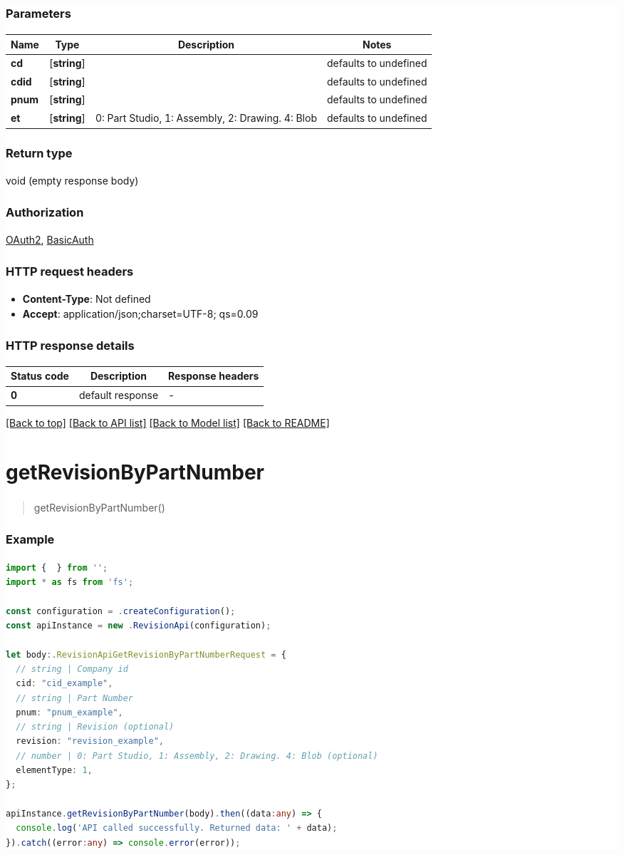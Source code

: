 
### Parameters

Name | Type | Description  | Notes
------------- | ------------- | ------------- | -------------
 **cd** | [**string**] |  | defaults to undefined
 **cdid** | [**string**] |  | defaults to undefined
 **pnum** | [**string**] |  | defaults to undefined
 **et** | [**string**] | 0: Part Studio, 1: Assembly, 2: Drawing. 4: Blob | defaults to undefined


### Return type

void (empty response body)

### Authorization

[OAuth2](README.md#OAuth2), [BasicAuth](README.md#BasicAuth)

### HTTP request headers

 - **Content-Type**: Not defined
 - **Accept**: application/json;charset=UTF-8; qs=0.09


### HTTP response details
| Status code | Description | Response headers |
|-------------|-------------|------------------|
**0** | default response |  -  |

[[Back to top]](#) [[Back to API list]](README.md#documentation-for-api-endpoints) [[Back to Model list]](README.md#documentation-for-models) [[Back to README]](README.md)

# **getRevisionByPartNumber**
> getRevisionByPartNumber()


### Example


```typescript
import {  } from '';
import * as fs from 'fs';

const configuration = .createConfiguration();
const apiInstance = new .RevisionApi(configuration);

let body:.RevisionApiGetRevisionByPartNumberRequest = {
  // string | Company id
  cid: "cid_example",
  // string | Part Number
  pnum: "pnum_example",
  // string | Revision (optional)
  revision: "revision_example",
  // number | 0: Part Studio, 1: Assembly, 2: Drawing. 4: Blob (optional)
  elementType: 1,
};

apiInstance.getRevisionByPartNumber(body).then((data:any) => {
  console.log('API called successfully. Returned data: ' + data);
}).catch((error:any) => console.error(error));
```
